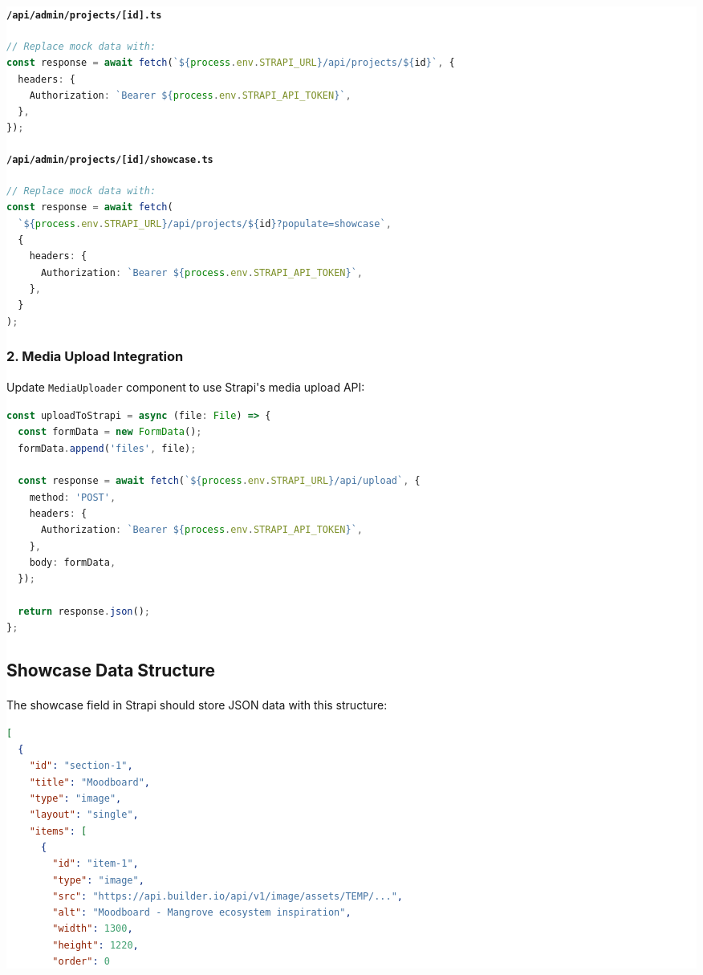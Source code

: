 #### `/api/admin/projects/[id].ts`

```typescript
// Replace mock data with:
const response = await fetch(`${process.env.STRAPI_URL}/api/projects/${id}`, {
  headers: {
    Authorization: `Bearer ${process.env.STRAPI_API_TOKEN}`,
  },
});
```

#### `/api/admin/projects/[id]/showcase.ts`

```typescript
// Replace mock data with:
const response = await fetch(
  `${process.env.STRAPI_URL}/api/projects/${id}?populate=showcase`,
  {
    headers: {
      Authorization: `Bearer ${process.env.STRAPI_API_TOKEN}`,
    },
  }
);
```

### 2. Media Upload Integration

Update `MediaUploader` component to use Strapi's media upload API:

```typescript
const uploadToStrapi = async (file: File) => {
  const formData = new FormData();
  formData.append('files', file);

  const response = await fetch(`${process.env.STRAPI_URL}/api/upload`, {
    method: 'POST',
    headers: {
      Authorization: `Bearer ${process.env.STRAPI_API_TOKEN}`,
    },
    body: formData,
  });

  return response.json();
};
```

## Showcase Data Structure

The showcase field in Strapi should store JSON data with this structure:

```json
[
  {
    "id": "section-1",
    "title": "Moodboard",
    "type": "image",
    "layout": "single",
    "items": [
      {
        "id": "item-1",
        "type": "image",
        "src": "https://api.builder.io/api/v1/image/assets/TEMP/...",
        "alt": "Moodboard - Mangrove ecosystem inspiration",
        "width": 1300,
        "height": 1220,
        "order": 0
```